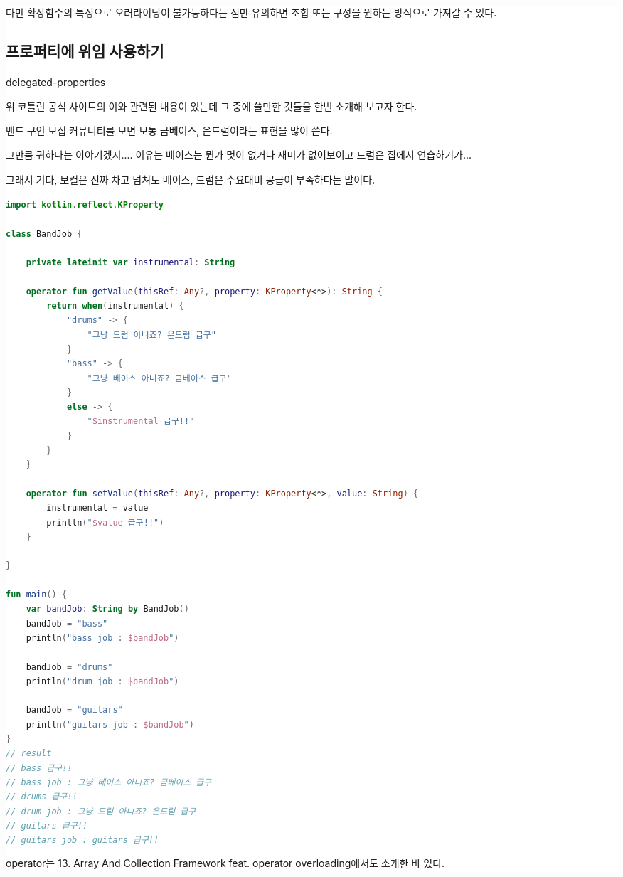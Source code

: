 다만 확장함수의 특징으로 오러라이딩이 불가능하다는 점만 유의하면 조합 또는 구성을 원하는 방식으로 가져갈 수 있다.

## 프로퍼티에 위임 사용하기

[delegated-properties](https://kotlinlang.org/docs/delegated-properties.html)

위 코틀린 공식 사이트의 이와 관련된 내용이 있는데 그 중에 쓸만한 것들을 한번 소개해 보고자 한다.        

밴드 구인 모집 커뮤니티를 보면 보통 금베이스, 은드럼이라는 표현을 많이 쓴다.       

그만큼 귀하다는 이야기겠지.... 이유는 베이스는 뭔가 멋이 없거나 재미가 없어보이고 드럼은 집에서 연습하기가...

그래서 기타, 보컬은 진짜 차고 넘쳐도 베이스, 드럼은 수요대비 공급이 부족하다는 말이다.      

```kotlin
import kotlin.reflect.KProperty

class BandJob {

    private lateinit var instrumental: String

    operator fun getValue(thisRef: Any?, property: KProperty<*>): String {
        return when(instrumental) {
            "drums" -> {
                "그냥 드럼 아니죠? 은드럼 급구"
            }
            "bass" -> {
                "그냥 베이스 아니죠? 금베이스 급구"
            }
            else -> {
                "$instrumental 급구!!"
            }
        }
    }

    operator fun setValue(thisRef: Any?, property: KProperty<*>, value: String) {
        instrumental = value
        println("$value 급구!!")
    }

}

fun main() {
    var bandJob: String by BandJob()
    bandJob = "bass"
    println("bass job : $bandJob")

    bandJob = "drums"
    println("drum job : $bandJob")

    bandJob = "guitars"
    println("guitars job : $bandJob")
}
// result
// bass 급구!!
// bass job : 그냥 베이스 아니죠? 금베이스 급구
// drums 급구!!
// drum job : 그냥 드럼 아니죠? 은드럼 급구
// guitars 급구!!
// guitars job : guitars 급구!!
```
operator는 [13. Array And Collection Framework feat. operator overloading](https://github.com/basquiat78/kotlin-basic-for-you/tree/main/code/arryanacollection)에서도 소개한 바 있다.     
